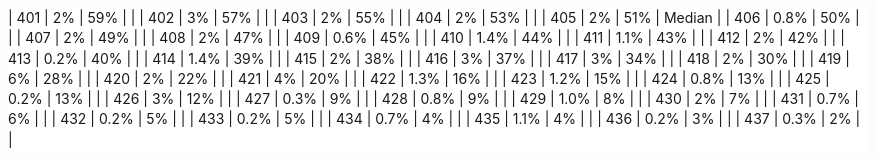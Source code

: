 | 401 | 2% | 59% |  |
| 402 | 3% | 57% |  |
| 403 | 2% | 55% |  |
| 404 | 2% | 53% |  |
| 405 | 2% | 51% | Median |
| 406 | 0.8% | 50% |  |
| 407 | 2% | 49% |  |
| 408 | 2% | 47% |  |
| 409 | 0.6% | 45% |  |
| 410 | 1.4% | 44% |  |
| 411 | 1.1% | 43% |  |
| 412 | 2% | 42% |  |
| 413 | 0.2% | 40% |  |
| 414 | 1.4% | 39% |  |
| 415 | 2% | 38% |  |
| 416 | 3% | 37% |  |
| 417 | 3% | 34% |  |
| 418 | 2% | 30% |  |
| 419 | 6% | 28% |  |
| 420 | 2% | 22% |  |
| 421 | 4% | 20% |  |
| 422 | 1.3% | 16% |  |
| 423 | 1.2% | 15% |  |
| 424 | 0.8% | 13% |  |
| 425 | 0.2% | 13% |  |
| 426 | 3% | 12% |  |
| 427 | 0.3% | 9% |  |
| 428 | 0.8% | 9% |  |
| 429 | 1.0% | 8% |  |
| 430 | 2% | 7% |  |
| 431 | 0.7% | 6% |  |
| 432 | 0.2% | 5% |  |
| 433 | 0.2% | 5% |  |
| 434 | 0.7% | 4% |  |
| 435 | 1.1% | 4% |  |
| 436 | 0.2% | 3% |  |
| 437 | 0.3% | 2% |  |